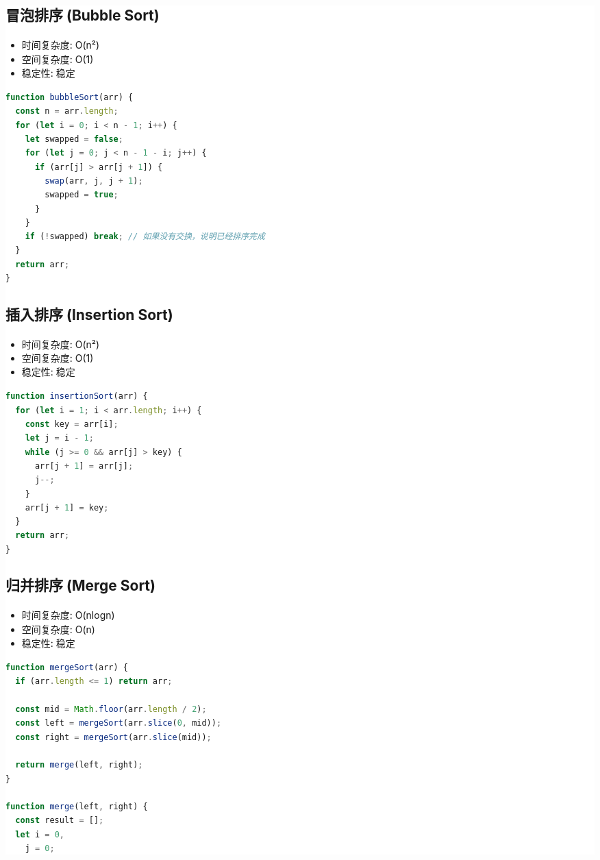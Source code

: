 ## 冒泡排序 (Bubble Sort)

- 时间复杂度: O(n²)
- 空间复杂度: O(1)
- 稳定性: 稳定

```javascript
function bubbleSort(arr) {
  const n = arr.length;
  for (let i = 0; i < n - 1; i++) {
    let swapped = false;
    for (let j = 0; j < n - 1 - i; j++) {
      if (arr[j] > arr[j + 1]) {
        swap(arr, j, j + 1);
        swapped = true;
      }
    }
    if (!swapped) break; // 如果没有交换，说明已经排序完成
  }
  return arr;
}
```

## 插入排序 (Insertion Sort)

- 时间复杂度: O(n²)
- 空间复杂度: O(1)
- 稳定性: 稳定

```javascript
function insertionSort(arr) {
  for (let i = 1; i < arr.length; i++) {
    const key = arr[i];
    let j = i - 1;
    while (j >= 0 && arr[j] > key) {
      arr[j + 1] = arr[j];
      j--;
    }
    arr[j + 1] = key;
  }
  return arr;
}
```

## 归并排序 (Merge Sort)

- 时间复杂度: O(nlogn)
- 空间复杂度: O(n)
- 稳定性: 稳定

```javascript
function mergeSort(arr) {
  if (arr.length <= 1) return arr;

  const mid = Math.floor(arr.length / 2);
  const left = mergeSort(arr.slice(0, mid));
  const right = mergeSort(arr.slice(mid));

  return merge(left, right);
}

function merge(left, right) {
  const result = [];
  let i = 0,
    j = 0;
```